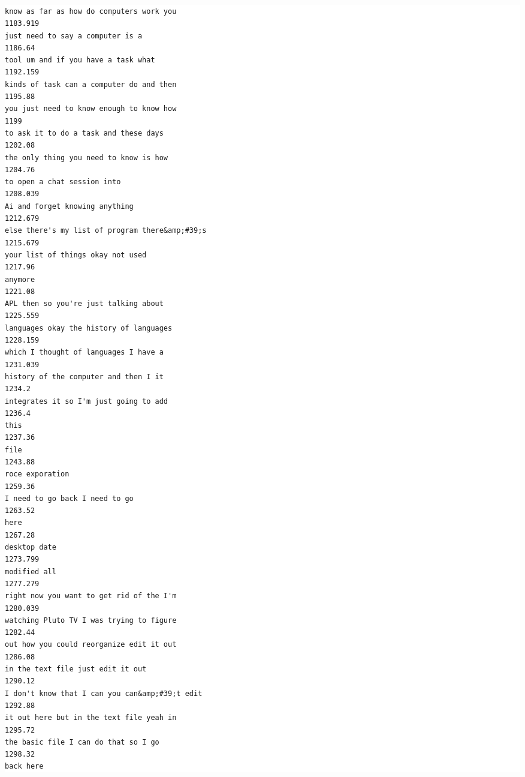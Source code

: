 ```
know as far as how do computers work you
1183.919
just need to say a computer is a
1186.64
tool um and if you have a task what
1192.159
kinds of task can a computer do and then
1195.88
you just need to know enough to know how
1199
to ask it to do a task and these days
1202.08
the only thing you need to know is how
1204.76
to open a chat session into
1208.039
Ai and forget knowing anything
1212.679
else there's my list of program there&amp;#39;s
1215.679
your list of things okay not used
1217.96
anymore
1221.08
APL then so you're just talking about
1225.559
languages okay the history of languages
1228.159
which I thought of languages I have a
1231.039
history of the computer and then I it
1234.2
integrates it so I'm just going to add
1236.4
this
1237.36
file
1243.88
roce exporation
1259.36
I need to go back I need to go
1263.52
here
1267.28
desktop date
1273.799
modified all
1277.279
right now you want to get rid of the I'm
1280.039
watching Pluto TV I was trying to figure
1282.44
out how you could reorganize edit it out
1286.08
in the text file just edit it out
1290.12
I don't know that I can you can&amp;#39;t edit
1292.88
it out here but in the text file yeah in
1295.72
the basic file I can do that so I go
1298.32
back here
```